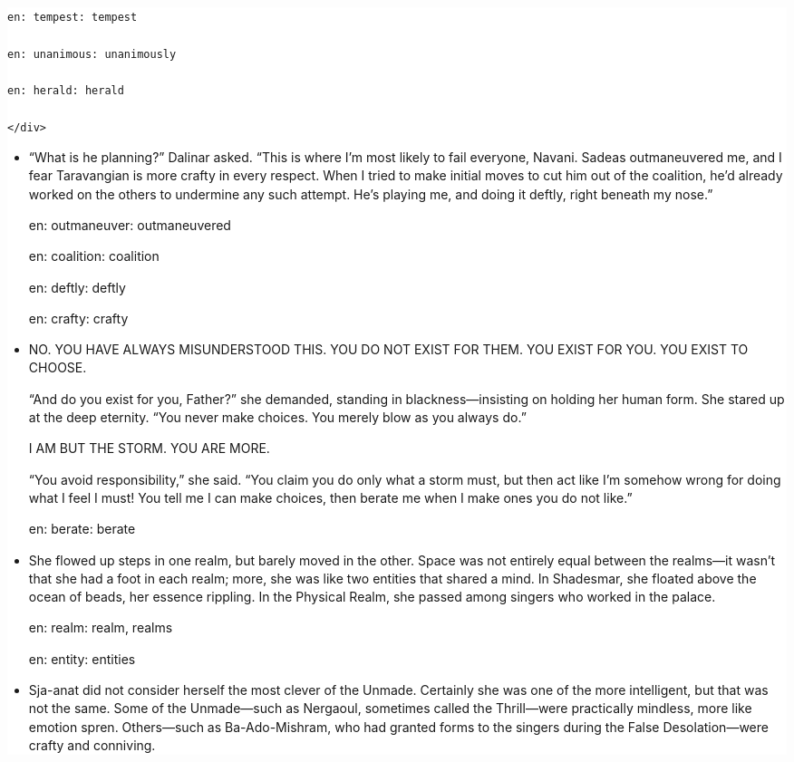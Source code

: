     en: tempest: tempest

    en: unanimous: unanimously

    en: herald: herald

    </div>

- “What is he planning?” Dalinar asked. “This is where I’m most likely to fail everyone, Navani. Sadeas outmaneuvered me, and I fear Taravangian is more crafty in every respect. When I tried to make initial moves to cut him out of the coalition, he’d already worked on the others to undermine any such attempt. He’s playing me, and doing it deftly, right beneath my nose.”

    <div markdown="1" class="tagged-entries">

    en: outmaneuver: outmaneuvered

    en: coalition: coalition

    en: deftly: deftly

    en: crafty: crafty

    </div>

- NO. YOU HAVE ALWAYS MISUNDERSTOOD THIS. YOU DO NOT EXIST FOR THEM. YOU EXIST FOR YOU. YOU EXIST TO CHOOSE.

    “And do you exist for you, Father?” she demanded, standing in blackness—insisting on holding her human form. She stared up at the deep eternity. “You never make choices. You merely blow as you always do.”

    I AM BUT THE STORM. YOU ARE MORE.

    “You avoid responsibility,” she said. “You claim you do only what a storm must, but then act like I’m somehow wrong for doing what I feel I must! You tell me I can make choices, then berate me when I make ones you do not like.”

    <div markdown="1" class="tagged-entries">

    en: berate: berate

    </div>

- She flowed up steps in one realm, but barely moved in the other. Space was not entirely equal between the realms—it wasn’t that she had a foot in each realm; more, she was like two entities that shared a mind. In Shadesmar, she floated above the ocean of beads, her essence rippling. In the Physical Realm, she passed among singers who worked in the palace.

    <div markdown="1" class="tagged-entries">

    en: realm: realm, realms

    en: entity: entities

    </div>

- Sja-anat did not consider herself the most clever of the Unmade. Certainly she was one of the more intelligent, but that was not the same. Some of the Unmade—such as Nergaoul, sometimes called the Thrill—were practically mindless, more like emotion spren. Others—such as Ba-Ado-Mishram, who had granted forms to the singers during the False Desolation—were crafty and conniving.
